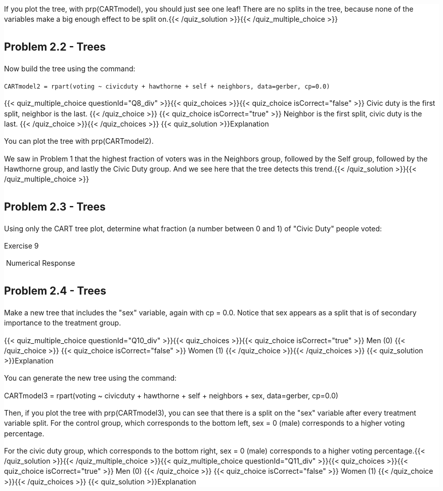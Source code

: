 If you plot the tree, with prp(CARTmodel), you should just see one leaf! There are no splits in the tree, because none of the variables make a big enough effect to be split on.{{< /quiz_solution >}}{{< /quiz_multiple_choice >}}

Problem 2.2 - Trees
-------------------

Now build the tree using the command:

```
CARTmodel2 = rpart(voting ~ civicduty + hawthorne + self + neighbors, data=gerber, cp=0.0)
```

{{< quiz_multiple_choice questionId="Q8_div" >}}{{< quiz_choices >}}{{< quiz_choice isCorrect="false" >}}&nbsp;Civic duty is the first split, neighbor is the last.&nbsp;{{< /quiz_choice >}}
{{< quiz_choice isCorrect="true" >}}&nbsp;Neighbor is the first split, civic duty is the last.&nbsp;{{< /quiz_choice >}}{{< /quiz_choices >}}
{{< quiz_solution >}}Explanation

You can plot the tree with prp(CARTmodel2).

We saw in Problem 1 that the highest fraction of voters was in the Neighbors group, followed by the Self group, followed by the Hawthorne group, and lastly the Civic Duty group. And we see here that the tree detects this trend.{{< /quiz_solution >}}{{< /quiz_multiple_choice >}}

Problem 2.3 - Trees
-------------------

Using only the CART tree plot, determine what fraction (a number between 0 and 1) of "Civic Duty" people voted:

Exercise 9

&nbsp;Numerical Response&nbsp;

Problem 2.4 - Trees
-------------------

Make a new tree that includes the "sex" variable, again with cp = 0.0. Notice that sex appears as a split that is of secondary importance to the treatment group.

{{< quiz_multiple_choice questionId="Q10_div" >}}{{< quiz_choices >}}{{< quiz_choice isCorrect="true" >}}&nbsp;Men (0)&nbsp;{{< /quiz_choice >}}
{{< quiz_choice isCorrect="false" >}}&nbsp;Women (1)&nbsp;{{< /quiz_choice >}}{{< /quiz_choices >}}
{{< quiz_solution >}}Explanation

You can generate the new tree using the command:

CARTmodel3 = rpart(voting ~ civicduty + hawthorne + self + neighbors + sex, data=gerber, cp=0.0)

Then, if you plot the tree with prp(CARTmodel3), you can see that there is a split on the "sex" variable after every treatment variable split. For the control group, which corresponds to the bottom left, sex = 0 (male) corresponds to a higher voting percentage.

For the civic duty group, which corresponds to the bottom right, sex = 0 (male) corresponds to a higher voting percentage.{{< /quiz_solution >}}{{< /quiz_multiple_choice >}}{{< quiz_multiple_choice questionId="Q11_div" >}}{{< quiz_choices >}}{{< quiz_choice isCorrect="true" >}}&nbsp;Men (0)&nbsp;{{< /quiz_choice >}}
{{< quiz_choice isCorrect="false" >}}&nbsp;Women (1)&nbsp;{{< /quiz_choice >}}{{< /quiz_choices >}}
{{< quiz_solution >}}Explanation
